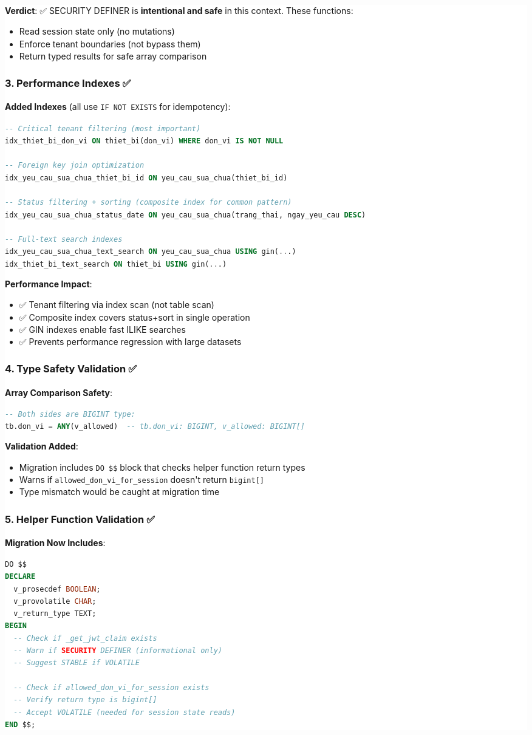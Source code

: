 **Verdict**: ✅ SECURITY DEFINER is **intentional and safe** in this context. These functions:
- Read session state only (no mutations)
- Enforce tenant boundaries (not bypass them)
- Return typed results for safe array comparison

### 3. Performance Indexes ✅

**Added Indexes** (all use `IF NOT EXISTS` for idempotency):

```sql
-- Critical tenant filtering (most important)
idx_thiet_bi_don_vi ON thiet_bi(don_vi) WHERE don_vi IS NOT NULL

-- Foreign key join optimization
idx_yeu_cau_sua_chua_thiet_bi_id ON yeu_cau_sua_chua(thiet_bi_id)

-- Status filtering + sorting (composite index for common pattern)
idx_yeu_cau_sua_chua_status_date ON yeu_cau_sua_chua(trang_thai, ngay_yeu_cau DESC)

-- Full-text search indexes
idx_yeu_cau_sua_chua_text_search ON yeu_cau_sua_chua USING gin(...)
idx_thiet_bi_text_search ON thiet_bi USING gin(...)
```

**Performance Impact**:
- ✅ Tenant filtering via index scan (not table scan)
- ✅ Composite index covers status+sort in single operation
- ✅ GIN indexes enable fast ILIKE searches
- ✅ Prevents performance regression with large datasets

### 4. Type Safety Validation ✅

**Array Comparison Safety**:
```sql
-- Both sides are BIGINT type:
tb.don_vi = ANY(v_allowed)  -- tb.don_vi: BIGINT, v_allowed: BIGINT[]
```

**Validation Added**:
- Migration includes `DO $$` block that checks helper function return types
- Warns if `allowed_don_vi_for_session` doesn't return `bigint[]`
- Type mismatch would be caught at migration time

### 5. Helper Function Validation ✅

**Migration Now Includes**:
```sql
DO $$
DECLARE
  v_prosecdef BOOLEAN;
  v_provolatile CHAR;
  v_return_type TEXT;
BEGIN
  -- Check if _get_jwt_claim exists
  -- Warn if SECURITY DEFINER (informational only)
  -- Suggest STABLE if VOLATILE
  
  -- Check if allowed_don_vi_for_session exists
  -- Verify return type is bigint[]
  -- Accept VOLATILE (needed for session state reads)
END $$;
```
